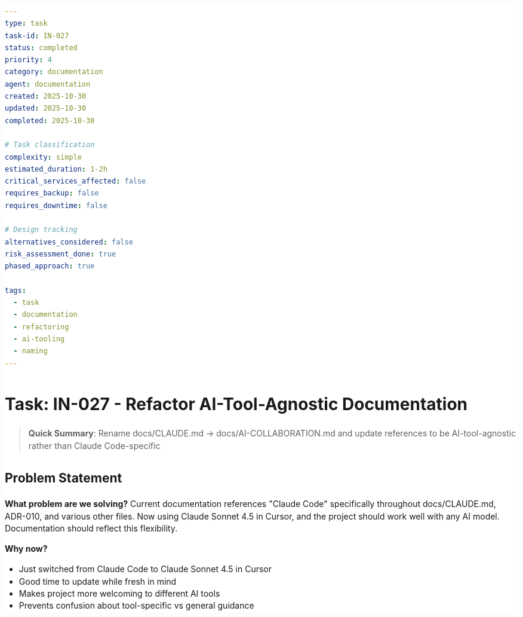 ```yaml
---
type: task
task-id: IN-027
status: completed
priority: 4
category: documentation
agent: documentation
created: 2025-10-30
updated: 2025-10-30
completed: 2025-10-30

# Task classification
complexity: simple
estimated_duration: 1-2h
critical_services_affected: false
requires_backup: false
requires_downtime: false

# Design tracking
alternatives_considered: false
risk_assessment_done: true
phased_approach: true

tags:
  - task
  - documentation
  - refactoring
  - ai-tooling
  - naming
---
```


# Task: IN-027 - Refactor AI-Tool-Agnostic Documentation

> **Quick Summary**: Rename docs/CLAUDE.md → docs/AI-COLLABORATION.md and update references to be AI-tool-agnostic rather than Claude Code-specific

## Problem Statement

**What problem are we solving?**
Current documentation references "Claude Code" specifically throughout docs/CLAUDE.md, ADR-010, and various other files. Now using Claude Sonnet 4.5 in Cursor, and the project should work well with any AI model. Documentation should reflect this flexibility.

**Why now?**
- Just switched from Claude Code to Claude Sonnet 4.5 in Cursor
- Good time to update while fresh in mind
- Makes project more welcoming to different AI tools
- Prevents confusion about tool-specific vs general guidance
